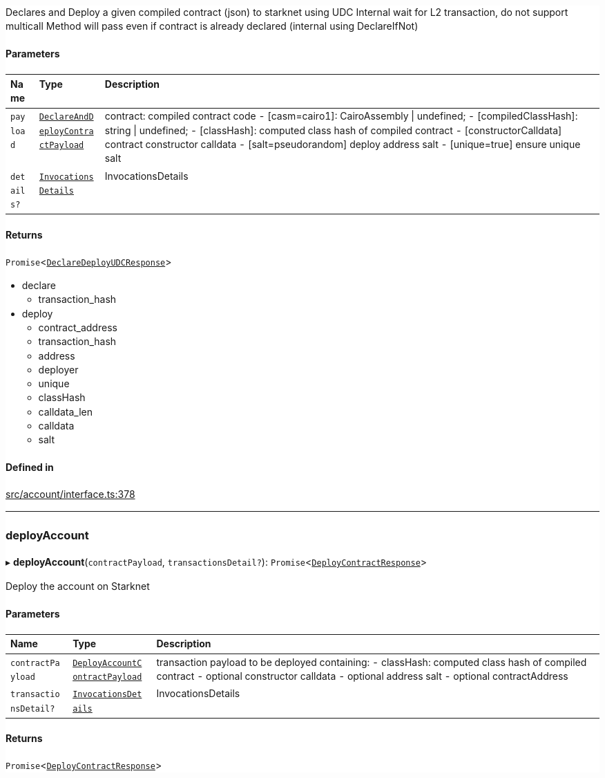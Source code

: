 Declares and Deploy a given compiled contract (json) to starknet using UDC
Internal wait for L2 transaction, do not support multicall
Method will pass even if contract is already declared (internal using DeclareIfNot)

#### Parameters

| Name       | Type                                                                                        | Description                                                                                                                                                                                                                                                                                                          |
| :--------- | :------------------------------------------------------------------------------------------ | :------------------------------------------------------------------------------------------------------------------------------------------------------------------------------------------------------------------------------------------------------------------------------------------------------------------- |
| `payload`  | [`DeclareAndDeployContractPayload`](../namespaces/types.md#declareanddeploycontractpayload) | contract: compiled contract code - [casm=cairo1]: CairoAssembly \| undefined; - [compiledClassHash]: string \| undefined; - [classHash]: computed class hash of compiled contract - [constructorCalldata] contract constructor calldata - [salt=pseudorandom] deploy address salt - [unique=true] ensure unique salt |
| `details?` | [`InvocationsDetails`](../namespaces/types.md#invocationsdetails)                           | InvocationsDetails                                                                                                                                                                                                                                                                                                   |

#### Returns

`Promise`<[`DeclareDeployUDCResponse`](../namespaces/types.md#declaredeployudcresponse)\>

- declare
  - transaction_hash
- deploy
  - contract_address
  - transaction_hash
  - address
  - deployer
  - unique
  - classHash
  - calldata_len
  - calldata
  - salt

#### Defined in

[src/account/interface.ts:378](https://github.com/starknet-io/starknet.js/blob/v7.6.2/src/account/interface.ts#L378)

---

### deployAccount

▸ **deployAccount**(`contractPayload`, `transactionsDetail?`): `Promise`<[`DeployContractResponse`](../interfaces/types.DeployContractResponse.md)\>

Deploy the account on Starknet

#### Parameters

| Name                  | Type                                                                                  | Description                                                                                                                                                                             |
| :-------------------- | :------------------------------------------------------------------------------------ | :-------------------------------------------------------------------------------------------------------------------------------------------------------------------------------------- |
| `contractPayload`     | [`DeployAccountContractPayload`](../namespaces/types.md#deployaccountcontractpayload) | transaction payload to be deployed containing: - classHash: computed class hash of compiled contract - optional constructor calldata - optional address salt - optional contractAddress |
| `transactionsDetail?` | [`InvocationsDetails`](../namespaces/types.md#invocationsdetails)                     | InvocationsDetails                                                                                                                                                                      |

#### Returns

`Promise`<[`DeployContractResponse`](../interfaces/types.DeployContractResponse.md)\>
